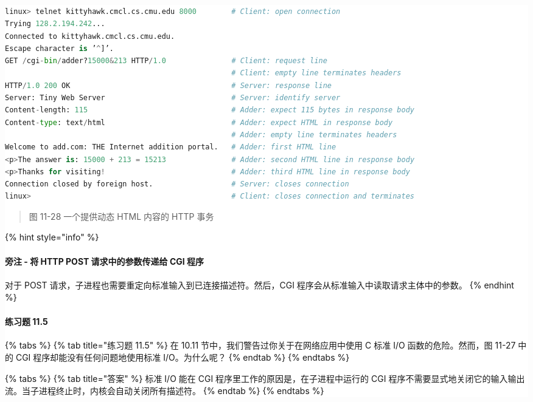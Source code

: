 ```python
linux> telnet kittyhawk.cmcl.cs.cmu.edu 8000        # Client: open connection
Trying 128.2.194.242...
Connected to kittyhawk.cmcl.cs.cmu.edu.
Escape character is ’^]’.
GET /cgi-bin/adder?15000&213 HTTP/1.0               # Client: request line
                                                    # Client: empty line terminates headers
HTTP/1.0 200 OK                                     # Server: response line
Server: Tiny Web Server                             # Server: identify server
Content-length: 115                                 # Adder: expect 115 bytes in response body
Content-type: text/html                             # Adder: expect HTML in response body
                                                    # Adder: empty line terminates headers
Welcome to add.com: THE Internet addition portal.   # Adder: first HTML line
<p>The answer is: 15000 + 213 = 15213               # Adder: second HTML line in response body
<p>Thanks for visiting!                             # Adder: third HTML line in response body
Connection closed by foreign host.                  # Server: closes connection
linux>                                              # Client: closes connection and terminates
```

> 图 11-28 一个提供动态 HTML 内容的 HTTP 事务

{% hint style="info" %}
#### 旁注 - 将 HTTP POST 请求中的参数传递给 CGI 程序

对于 POST 请求，子进程也需要重定向标准输入到已连接描述符。然后，CGI 程序会从标准输入中读取请求主体中的参数。
{% endhint %}

#### 练习题 11.5

{% tabs %}
{% tab title="练习题 11.5" %}
在 10.11 节中，我们警告过你关于在网络应用中使用 C 标准 I/O 函数的危险。然而，图 11-27 中的 CGI 程序却能没有任何问题地使用标准 I/O。为什么呢？
{% endtab %}
{% endtabs %}

{% tabs %}
{% tab title="答案" %}
标准 I/O 能在 CGI 程序里工作的原因是，在子进程中运行的 CGI 程序不需要显式地关闭它的输入输出流。当子进程终止时，内核会自动关闭所有描述符。
{% endtab %}
{% endtabs %}
